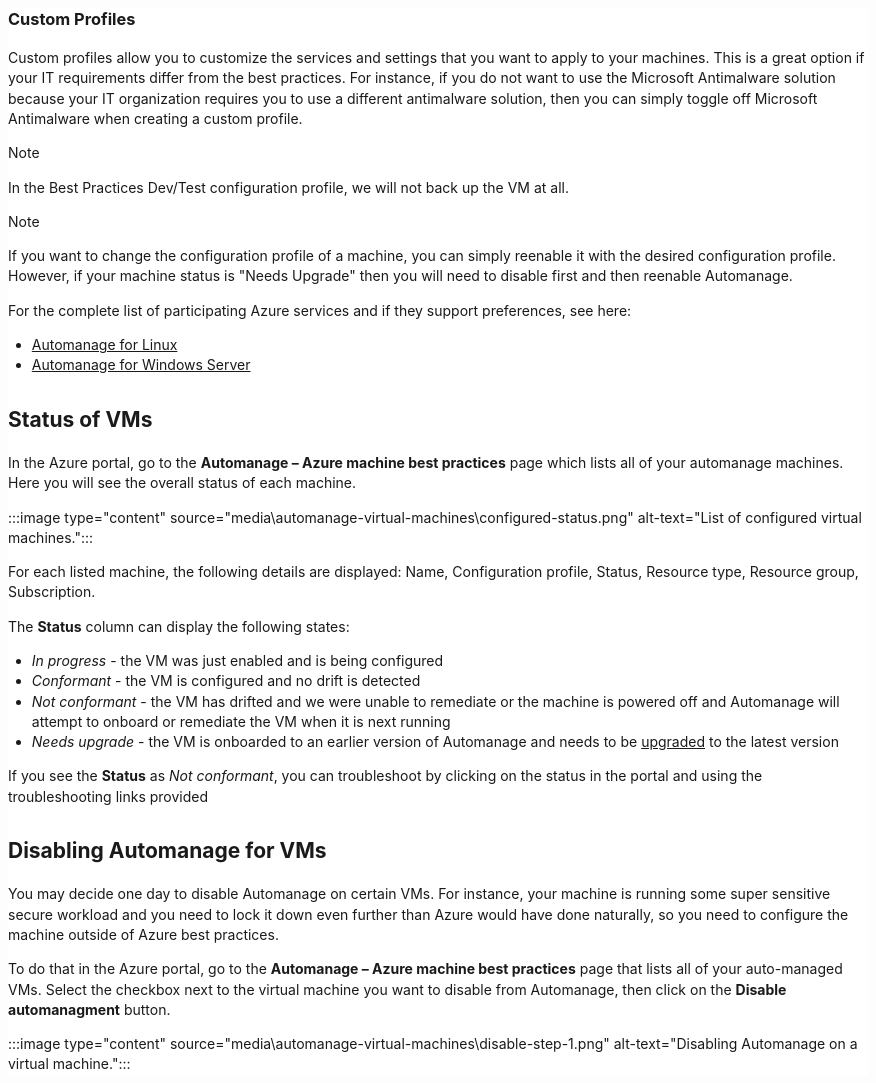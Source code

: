 ### Custom Profiles

Custom profiles allow you to customize the services and settings that you want to apply to your machines. This is a great option if your IT requirements differ from the best practices. For instance, if you do not want to use the Microsoft Antimalware solution because your IT organization requires you to use a different antimalware solution, then you can simply toggle off Microsoft Antimalware when creating a custom profile.

> [!NOTE]
> In the Best Practices Dev/Test configuration profile, we will not back up the VM at all.

> [!NOTE]
> If you want to change the configuration profile of a machine, you can simply reenable it with the desired configuration profile. However, if your machine status is "Needs Upgrade" then you will need to disable first and then reenable Automanage. 

For the complete list of participating Azure services and if they support preferences, see here:
- [Automanage for Linux](automanage-linux.md)
- [Automanage for Windows Server](automanage-windows-server.md)


## Status of VMs

In the Azure portal, go to the **Automanage – Azure machine best practices** page which lists all of your automanage machines. Here you will see the overall status of each machine.

:::image type="content" source="media\automanage-virtual-machines\configured-status.png" alt-text="List of configured virtual machines.":::

For each listed machine, the following details are displayed: Name, Configuration profile, Status, Resource type, Resource group, Subscription.

The **Status** column can display the following states:
- *In progress* - the VM was just enabled and is being configured
- *Conformant* - the VM is configured and no drift is detected
- *Not conformant* - the VM has drifted and we were unable to remediate or the machine is powered off and Automanage will attempt to onboard or remediate the VM when it is next running
- *Needs upgrade* - the VM is onboarded to an earlier version of Automanage and needs to be [upgraded](automanage-upgrade.md) to the latest version

If you see the **Status** as *Not conformant*, you can troubleshoot by clicking on the status in the portal and using the troubleshooting links provided


## Disabling Automanage for VMs

You may decide one day to disable Automanage on certain VMs. For instance, your machine is running some super sensitive secure workload and you need to lock it down even further than Azure would have done naturally, so you need to configure the machine outside of Azure best practices.

To do that in the Azure portal, go to the **Automanage – Azure machine best practices** page that lists all of your auto-managed VMs. Select the checkbox next to the virtual machine you want to disable from Automanage, then click on the **Disable automanagment** button.

:::image type="content" source="media\automanage-virtual-machines\disable-step-1.png" alt-text="Disabling Automanage on a virtual machine.":::
